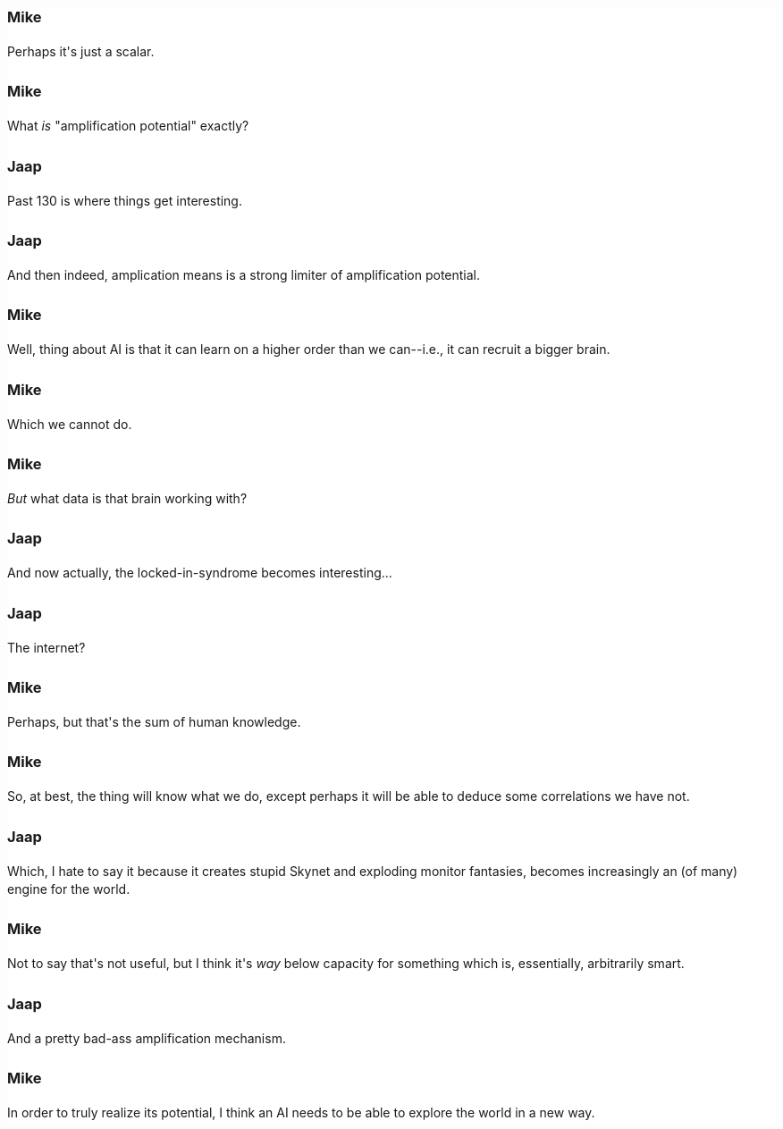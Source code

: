 ### Mike
Perhaps it's just a scalar.

### Mike
What *is* "amplification potential" exactly?

### Jaap
Past 130 is where things get interesting.

### Jaap
And then indeed, amplication means is a strong limiter of amplification potential.

### Mike
Well, thing about AI is that it can learn on a higher order than we can--i.e., it
can recruit a bigger brain.

### Mike
Which we cannot do.

### Mike
*But* what data is that brain working with?

### Jaap
And now actually, the locked-in-syndrome becomes interesting...

### Jaap
The internet?

### Mike
Perhaps, but that's the sum of human knowledge.

### Mike
So, at best, the thing will know what we do, except perhaps it will be able to deduce
some correlations we have not.

### Jaap
Which, I hate to say it because it creates stupid Skynet and exploding monitor fantasies,
becomes increasingly an (of many) engine for the world.

### Mike
Not to say that's not useful, but I think it's *way* below capacity for something
which is, essentially, arbitrarily smart.

### Jaap
And a pretty bad-ass amplification mechanism.

### Mike
In order to truly realize its potential, I think an AI needs to be able to explore
the world in a new way.
